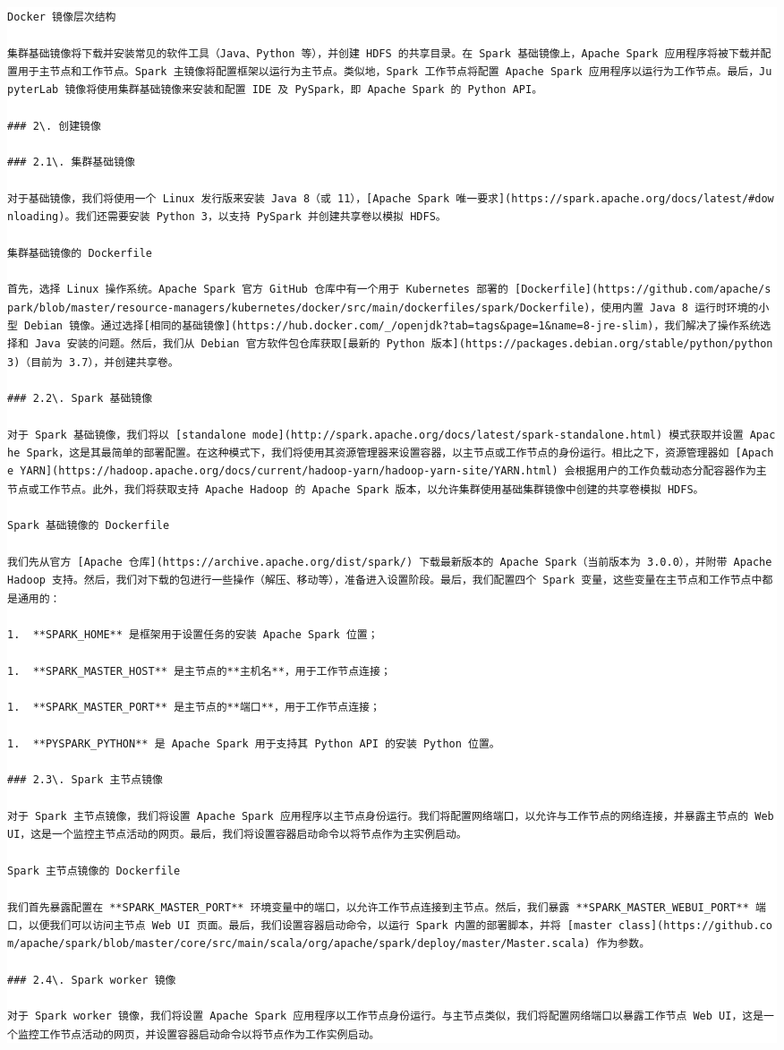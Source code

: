     Docker 镜像层次结构

    集群基础镜像将下载并安装常见的软件工具（Java、Python 等），并创建 HDFS 的共享目录。在 Spark 基础镜像上，Apache Spark 应用程序将被下载并配置用于主节点和工作节点。Spark 主镜像将配置框架以运行为主节点。类似地，Spark 工作节点将配置 Apache Spark 应用程序以运行为工作节点。最后，JupyterLab 镜像将使用集群基础镜像来安装和配置 IDE 及 PySpark，即 Apache Spark 的 Python API。

    ### 2\. 创建镜像

    ### 2.1\. 集群基础镜像

    对于基础镜像，我们将使用一个 Linux 发行版来安装 Java 8（或 11），[Apache Spark 唯一要求](https://spark.apache.org/docs/latest/#downloading)。我们还需要安装 Python 3，以支持 PySpark 并创建共享卷以模拟 HDFS。

    集群基础镜像的 Dockerfile

    首先，选择 Linux 操作系统。Apache Spark 官方 GitHub 仓库中有一个用于 Kubernetes 部署的 [Dockerfile](https://github.com/apache/spark/blob/master/resource-managers/kubernetes/docker/src/main/dockerfiles/spark/Dockerfile)，使用内置 Java 8 运行时环境的小型 Debian 镜像。通过选择[相同的基础镜像](https://hub.docker.com/_/openjdk?tab=tags&page=1&name=8-jre-slim)，我们解决了操作系统选择和 Java 安装的问题。然后，我们从 Debian 官方软件包仓库获取[最新的 Python 版本](https://packages.debian.org/stable/python/python3)（目前为 3.7），并创建共享卷。

    ### 2.2\. Spark 基础镜像

    对于 Spark 基础镜像，我们将以 [standalone mode](http://spark.apache.org/docs/latest/spark-standalone.html) 模式获取并设置 Apache Spark，这是其最简单的部署配置。在这种模式下，我们将使用其资源管理器来设置容器，以主节点或工作节点的身份运行。相比之下，资源管理器如 [Apache YARN](https://hadoop.apache.org/docs/current/hadoop-yarn/hadoop-yarn-site/YARN.html) 会根据用户的工作负载动态分配容器作为主节点或工作节点。此外，我们将获取支持 Apache Hadoop 的 Apache Spark 版本，以允许集群使用基础集群镜像中创建的共享卷模拟 HDFS。

    Spark 基础镜像的 Dockerfile

    我们先从官方 [Apache 仓库](https://archive.apache.org/dist/spark/) 下载最新版本的 Apache Spark（当前版本为 3.0.0），并附带 Apache Hadoop 支持。然后，我们对下载的包进行一些操作（解压、移动等），准备进入设置阶段。最后，我们配置四个 Spark 变量，这些变量在主节点和工作节点中都是通用的：

    1.  **SPARK_HOME** 是框架用于设置任务的安装 Apache Spark 位置；

    1.  **SPARK_MASTER_HOST** 是主节点的**主机名**，用于工作节点连接；

    1.  **SPARK_MASTER_PORT** 是主节点的**端口**，用于工作节点连接；

    1.  **PYSPARK_PYTHON** 是 Apache Spark 用于支持其 Python API 的安装 Python 位置。

    ### 2.3\. Spark 主节点镜像

    对于 Spark 主节点镜像，我们将设置 Apache Spark 应用程序以主节点身份运行。我们将配置网络端口，以允许与工作节点的网络连接，并暴露主节点的 Web UI，这是一个监控主节点活动的网页。最后，我们将设置容器启动命令以将节点作为主实例启动。

    Spark 主节点镜像的 Dockerfile

    我们首先暴露配置在 **SPARK_MASTER_PORT** 环境变量中的端口，以允许工作节点连接到主节点。然后，我们暴露 **SPARK_MASTER_WEBUI_PORT** 端口，以便我们可以访问主节点 Web UI 页面。最后，我们设置容器启动命令，以运行 Spark 内置的部署脚本，并将 [master class](https://github.com/apache/spark/blob/master/core/src/main/scala/org/apache/spark/deploy/master/Master.scala) 作为参数。

    ### 2.4\. Spark worker 镜像

    对于 Spark worker 镜像，我们将设置 Apache Spark 应用程序以工作节点身份运行。与主节点类似，我们将配置网络端口以暴露工作节点 Web UI，这是一个监控工作节点活动的网页，并设置容器启动命令以将节点作为工作实例启动。
